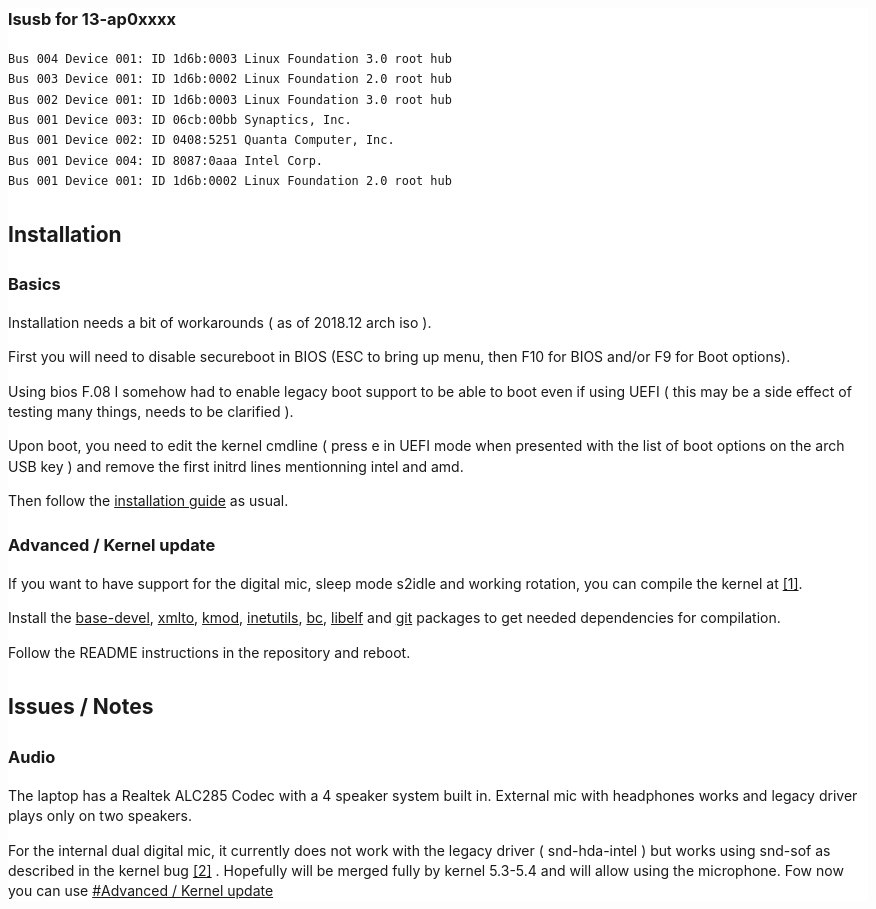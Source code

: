 ### lsusb for 13-ap0xxxx

```
Bus 004 Device 001: ID 1d6b:0003 Linux Foundation 3.0 root hub
Bus 003 Device 001: ID 1d6b:0002 Linux Foundation 2.0 root hub
Bus 002 Device 001: ID 1d6b:0003 Linux Foundation 3.0 root hub
Bus 001 Device 003: ID 06cb:00bb Synaptics, Inc. 
Bus 001 Device 002: ID 0408:5251 Quanta Computer, Inc. 
Bus 001 Device 004: ID 8087:0aaa Intel Corp. 
Bus 001 Device 001: ID 1d6b:0002 Linux Foundation 2.0 root hub

```

## Installation

### Basics

Installation needs a bit of workarounds ( as of 2018.12 arch iso ).

First you will need to disable secureboot in BIOS (ESC to bring up menu, then F10 for BIOS and/or F9 for Boot options).

Using bios F.08 I somehow had to enable legacy boot support to be able to boot even if using UEFI ( this may be a side effect of testing many things, needs to be clarified ).

Upon boot, you need to edit the kernel cmdline ( press e in UEFI mode when presented with the list of boot options on the arch USB key ) and remove the first initrd lines mentionning intel and amd.

Then follow the [installation guide](/index.php/Installation_guide "Installation guide") as usual.

### Advanced / Kernel update

If you want to have support for the digital mic, sleep mode s2idle and working rotation, you can compile the kernel at [[1]](https://github.com/gled-rs/linux-hp_ap0xxx).

Install the [base-devel](https://www.archlinux.org/groups/x86_64/base-devel/), [xmlto](https://www.archlinux.org/packages/?name=xmlto), [kmod](https://www.archlinux.org/packages/?name=kmod), [inetutils](https://www.archlinux.org/packages/?name=inetutils), [bc](https://www.archlinux.org/packages/?name=bc), [libelf](https://www.archlinux.org/packages/?name=libelf) and [git](https://www.archlinux.org/packages/?name=git) packages to get needed dependencies for compilation.

Follow the README instructions in the repository and reboot.

## Issues / Notes

### Audio

The laptop has a Realtek ALC285 Codec with a 4 speaker system built in. External mic with headphones works and legacy driver plays only on two speakers.

For the internal dual digital mic, it currently does not work with the legacy driver ( snd-hda-intel ) but works using snd-sof as described in the kernel bug [[2]](https://bugzilla.kernel.org/show_bug.cgi?id=201251#c73) . Hopefully will be merged fully by kernel 5.3-5.4 and will allow using the microphone. Fow now you can use [#Advanced / Kernel update](#Advanced_/_Kernel_update)
